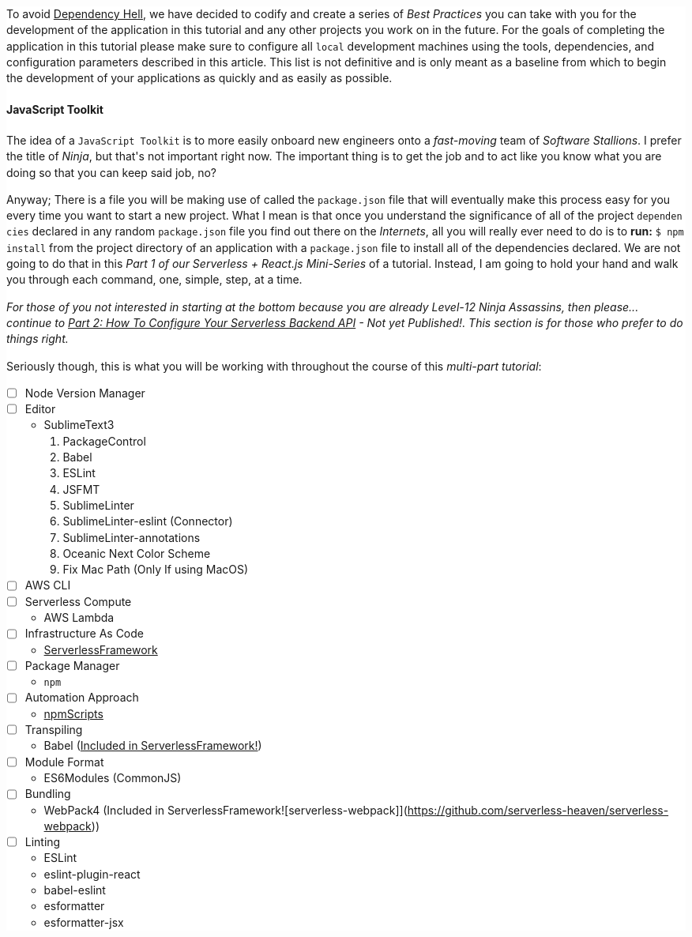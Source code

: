 To avoid [Dependency Hell](http://wiki.c2.com/?DependencyHell), we have decided to codify and create a series of *Best Practices* you can take with you for the development of the application in this tutorial and any other projects you work on in the future. For the goals of completing the application in this tutorial please make sure to configure all `local` development machines using the tools, dependencies, and configuration parameters described in this article. This list is not definitive and is only meant as a baseline from which to begin the development of your applications as quickly and as easily as possible.

#### JavaScript Toolkit

The idea of a `JavaScript Toolkit` is to more easily onboard new engineers onto a *fast-moving* team of *Software Stallions*. I prefer the title of *Ninja*, but that's not important right now. The important thing is to get the job and to act like you know what you are doing so that you can keep said job, no?

Anyway; There is a file you will be making use of called the `package.json` file that will eventually make this process easy for you every time you want to start a new project. What I mean is that once you understand the significance of all of the project `dependencies` declared in any random `package.json` file you find out there on the *Internets*, all you will really ever need to do is to **run:** `$ npm install` from the project directory of an application with a `package.json` file to install all of the dependencies declared. We are not going to do that in this *Part 1 of our Serverless + React.js Mini-Series* of a tutorial. Instead, I am going to hold your hand and walk you through each command, one, simple, step, at a time.

*For those of you not interested in starting at the bottom because you are already Level-12 Ninja Assassins, then please... continue to [Part 2: How To Configure Your Serverless Backend API](https://github.com/lopezdp/TechnicalArticles/blob/master/HowToConfigureYourServerlessBackend.md) - *Not yet Published!*. This section is for those who prefer to do things right.*

Seriously though, this is what you will be working with throughout the course of this *multi-part tutorial*:

- [ ] Node Version Manager
- [ ] Editor
  * SublimeText3
    1. PackageControl
    2. Babel
    3. ESLint
    4. JSFMT
    5. SublimeLinter
    6. SublimeLinter-eslint (Connector)
    7. SublimeLinter-annotations
    8. Oceanic Next Color Scheme
    9. Fix Mac Path (Only If using MacOS)
- [ ] AWS CLI
- [ ] Serverless Compute
  * AWS Lambda
- [ ] Infrastructure As Code
  * [ServerlessFramework](https://serverless.com)
- [ ] Package Manager
  * `npm`
- [ ] Automation Approach
  * [npmScripts](https://docs.npmjs.com/misc/scripts)
- [ ] Transpiling
  * Babel ([Included in ServerlessFramework!](https://babeljs.io))
- [ ] Module Format
  * ES6Modules (CommonJS)
- [ ] Bundling
  * WebPack4 (Included in ServerlessFramework![serverless-webpack]](https://github.com/serverless-heaven/serverless-webpack))
- [ ] Linting
  * ESLint
  * eslint-plugin-react
  * babel-eslint
  * esformatter
  * esformatter-jsx